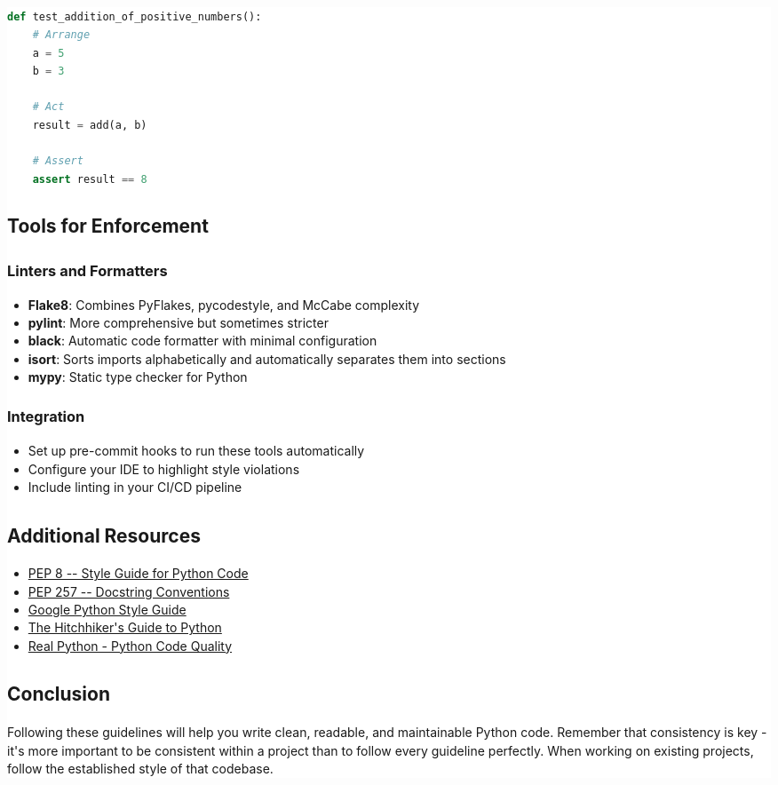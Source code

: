 ```python
def test_addition_of_positive_numbers():
    # Arrange
    a = 5
    b = 3
    
    # Act
    result = add(a, b)
    
    # Assert
    assert result == 8
```

## Tools for Enforcement

### Linters and Formatters
- **Flake8**: Combines PyFlakes, pycodestyle, and McCabe complexity
- **pylint**: More comprehensive but sometimes stricter
- **black**: Automatic code formatter with minimal configuration
- **isort**: Sorts imports alphabetically and automatically separates them into sections
- **mypy**: Static type checker for Python

### Integration
- Set up pre-commit hooks to run these tools automatically
- Configure your IDE to highlight style violations
- Include linting in your CI/CD pipeline

## Additional Resources

- [PEP 8 -- Style Guide for Python Code](https://peps.python.org/pep-0008/)
- [PEP 257 -- Docstring Conventions](https://peps.python.org/pep-0257/)
- [Google Python Style Guide](https://google.github.io/styleguide/pyguide.html)
- [The Hitchhiker's Guide to Python](https://docs.python-guide.org/)
- [Real Python - Python Code Quality](https://realpython.com/python-code-quality/)

## Conclusion

Following these guidelines will help you write clean, readable, and maintainable Python code. Remember that consistency is key - it's more important to be consistent within a project than to follow every guideline perfectly. When working on existing projects, follow the established style of that codebase.
